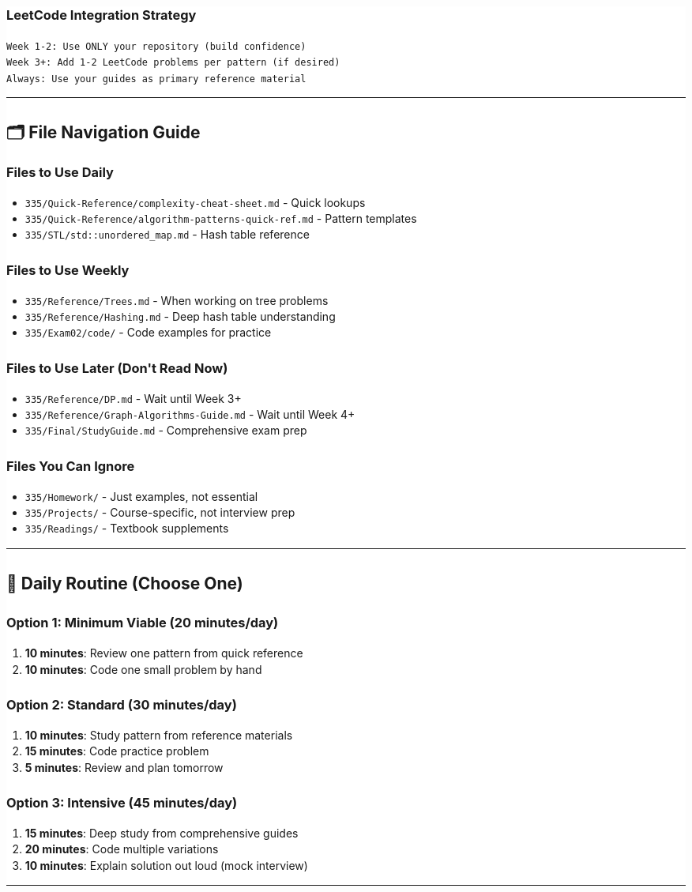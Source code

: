 ### **LeetCode Integration Strategy**
```
Week 1-2: Use ONLY your repository (build confidence)
Week 3+: Add 1-2 LeetCode problems per pattern (if desired)
Always: Use your guides as primary reference material
```

---

## 🗂️ **File Navigation Guide**

### **Files to Use Daily**
- `335/Quick-Reference/complexity-cheat-sheet.md` - Quick lookups
- `335/Quick-Reference/algorithm-patterns-quick-ref.md` - Pattern templates
- `335/STL/std::unordered_map.md` - Hash table reference

### **Files to Use Weekly**
- `335/Reference/Trees.md` - When working on tree problems
- `335/Reference/Hashing.md` - Deep hash table understanding
- `335/Exam02/code/` - Code examples for practice

### **Files to Use Later (Don't Read Now)**
- `335/Reference/DP.md` - Wait until Week 3+
- `335/Reference/Graph-Algorithms-Guide.md` - Wait until Week 4+
- `335/Final/StudyGuide.md` - Comprehensive exam prep

### **Files You Can Ignore**
- `335/Homework/` - Just examples, not essential
- `335/Projects/` - Course-specific, not interview prep
- `335/Readings/` - Textbook supplements

---

## 🎯 **Daily Routine (Choose One)**

### **Option 1: Minimum Viable (20 minutes/day)**
1. **10 minutes**: Review one pattern from quick reference
2. **10 minutes**: Code one small problem by hand

### **Option 2: Standard (30 minutes/day)**
1. **10 minutes**: Study pattern from reference materials
2. **15 minutes**: Code practice problem
3. **5 minutes**: Review and plan tomorrow

### **Option 3: Intensive (45 minutes/day)**
1. **15 minutes**: Deep study from comprehensive guides
2. **20 minutes**: Code multiple variations
3. **10 minutes**: Explain solution out loud (mock interview)

---